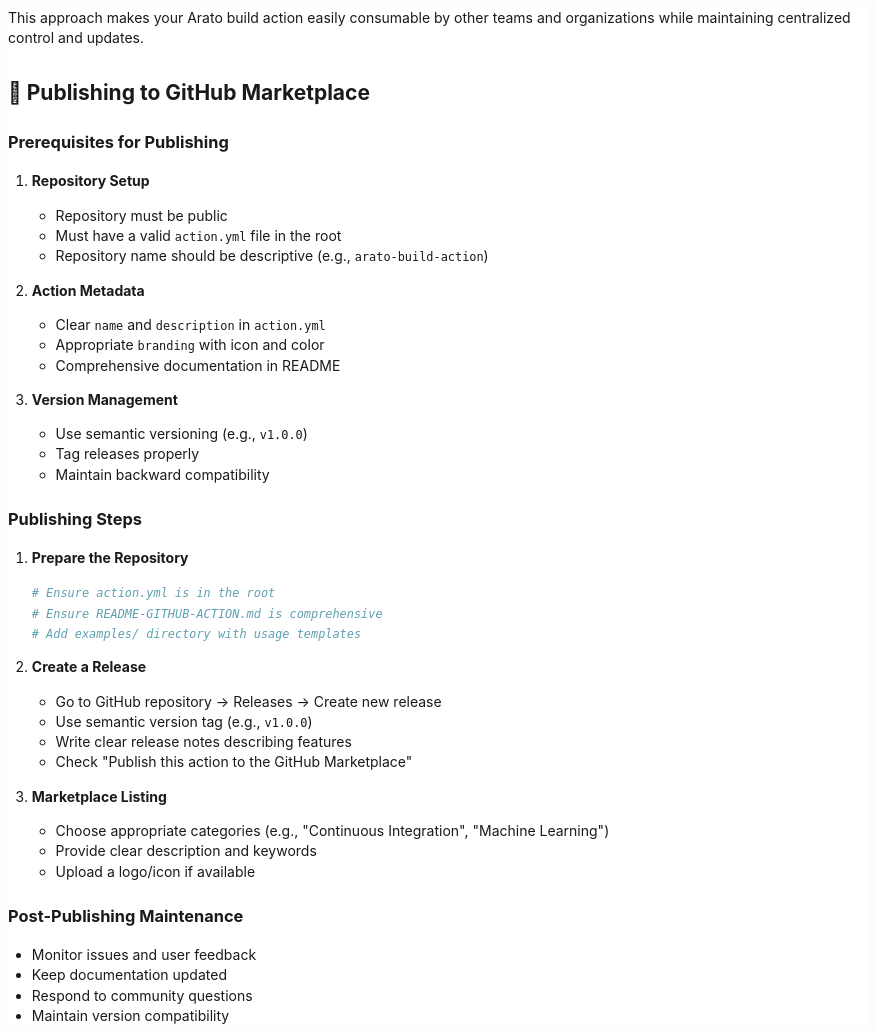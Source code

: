 This approach makes your Arato build action easily consumable by other teams and organizations while maintaining centralized control and updates.

## 🚀 Publishing to GitHub Marketplace

### Prerequisites for Publishing

1. **Repository Setup**
   - Repository must be public
   - Must have a valid `action.yml` file in the root
   - Repository name should be descriptive (e.g., `arato-build-action`)

2. **Action Metadata**
   - Clear `name` and `description` in `action.yml`
   - Appropriate `branding` with icon and color
   - Comprehensive documentation in README

3. **Version Management**
   - Use semantic versioning (e.g., `v1.0.0`)
   - Tag releases properly
   - Maintain backward compatibility

### Publishing Steps

1. **Prepare the Repository**
   ```bash
   # Ensure action.yml is in the root
   # Ensure README-GITHUB-ACTION.md is comprehensive
   # Add examples/ directory with usage templates
   ```

2. **Create a Release**
   - Go to GitHub repository → Releases → Create new release
   - Use semantic version tag (e.g., `v1.0.0`)
   - Write clear release notes describing features
   - Check "Publish this action to the GitHub Marketplace"

3. **Marketplace Listing**
   - Choose appropriate categories (e.g., "Continuous Integration", "Machine Learning")
   - Provide clear description and keywords
   - Upload a logo/icon if available

### Post-Publishing Maintenance

- Monitor issues and user feedback
- Keep documentation updated
- Respond to community questions
- Maintain version compatibility
